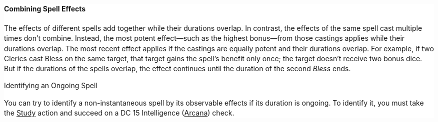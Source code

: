 #### [](https://www.dndbeyond.com/sources/dnd/free-rules/spells#CombiningSpellEffects)Combining Spell Effects

The effects of different spells add together while their durations overlap. In contrast, the effects of the same spell cast multiple times don’t combine. Instead, the most potent effect—such as the highest bonus—from those castings applies while their durations overlap. The most recent effect applies if the castings are equally potent and their durations overlap. For example, if two Clerics cast [Bless](https://www.dndbeyond.com/spells/2618933-bless) on the same target, that target gains the spell’s benefit only once; the target doesn’t receive two bonus dice. But if the durations of the spells overlap, the effect continues until the duration of the second _Bless_ ends.

Identifying an Ongoing Spell

You can try to identify a non-instantaneous spell by its observable effects if its duration is ongoing. To identify it, you must take the [Study](https://www.dndbeyond.com/sources/dnd/free-rules/rules-glossary#StudyAction) action and succeed on a DC 15 Intelligence ([Arcana](https://www.dndbeyond.com/sources/dnd/free-rules/playing-the-game#Skills)) check.